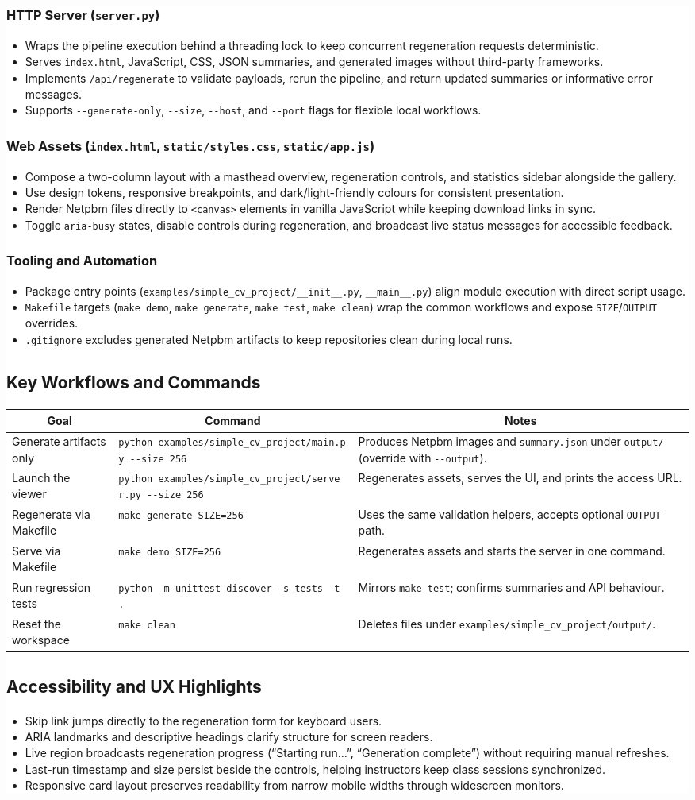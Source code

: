 ### HTTP Server (`server.py`)
- Wraps the pipeline execution behind a threading lock to keep concurrent regeneration requests deterministic.
- Serves `index.html`, JavaScript, CSS, JSON summaries, and generated images without third-party frameworks.
- Implements `/api/regenerate` to validate payloads, rerun the pipeline, and return updated summaries or informative error messages.
- Supports `--generate-only`, `--size`, `--host`, and `--port` flags for flexible local workflows.

### Web Assets (`index.html`, `static/styles.css`, `static/app.js`)
- Compose a two-column layout with a masthead overview, regeneration controls, and statistics sidebar alongside the gallery.
- Use design tokens, responsive breakpoints, and dark/light-friendly colours for consistent presentation.
- Render Netpbm files directly to `<canvas>` elements in vanilla JavaScript while keeping download links in sync.
- Toggle `aria-busy` states, disable controls during regeneration, and broadcast live status messages for accessible feedback.

### Tooling and Automation
- Package entry points (`examples/simple_cv_project/__init__.py`, `__main__.py`) align module execution with direct script usage.
- `Makefile` targets (`make demo`, `make generate`, `make test`, `make clean`) wrap the common workflows and expose `SIZE`/`OUTPUT` overrides.
- `.gitignore` excludes generated Netpbm artifacts to keep repositories clean during local runs.

## Key Workflows and Commands
| Goal | Command | Notes |
| --- | --- | --- |
| Generate artifacts only | `python examples/simple_cv_project/main.py --size 256` | Produces Netpbm images and `summary.json` under `output/` (override with `--output`). |
| Launch the viewer | `python examples/simple_cv_project/server.py --size 256` | Regenerates assets, serves the UI, and prints the access URL. |
| Regenerate via Makefile | `make generate SIZE=256` | Uses the same validation helpers, accepts optional `OUTPUT` path. |
| Serve via Makefile | `make demo SIZE=256` | Regenerates assets and starts the server in one command. |
| Run regression tests | `python -m unittest discover -s tests -t .` | Mirrors `make test`; confirms summaries and API behaviour. |
| Reset the workspace | `make clean` | Deletes files under `examples/simple_cv_project/output/`. |

## Accessibility and UX Highlights
- Skip link jumps directly to the regeneration form for keyboard users.
- ARIA landmarks and descriptive headings clarify structure for screen readers.
- Live region broadcasts regeneration progress (“Starting run…”, “Generation complete”) without requiring manual refreshes.
- Last-run timestamp and size persist beside the controls, helping instructors keep class sessions synchronized.
- Responsive card layout preserves readability from narrow mobile widths through widescreen monitors.
